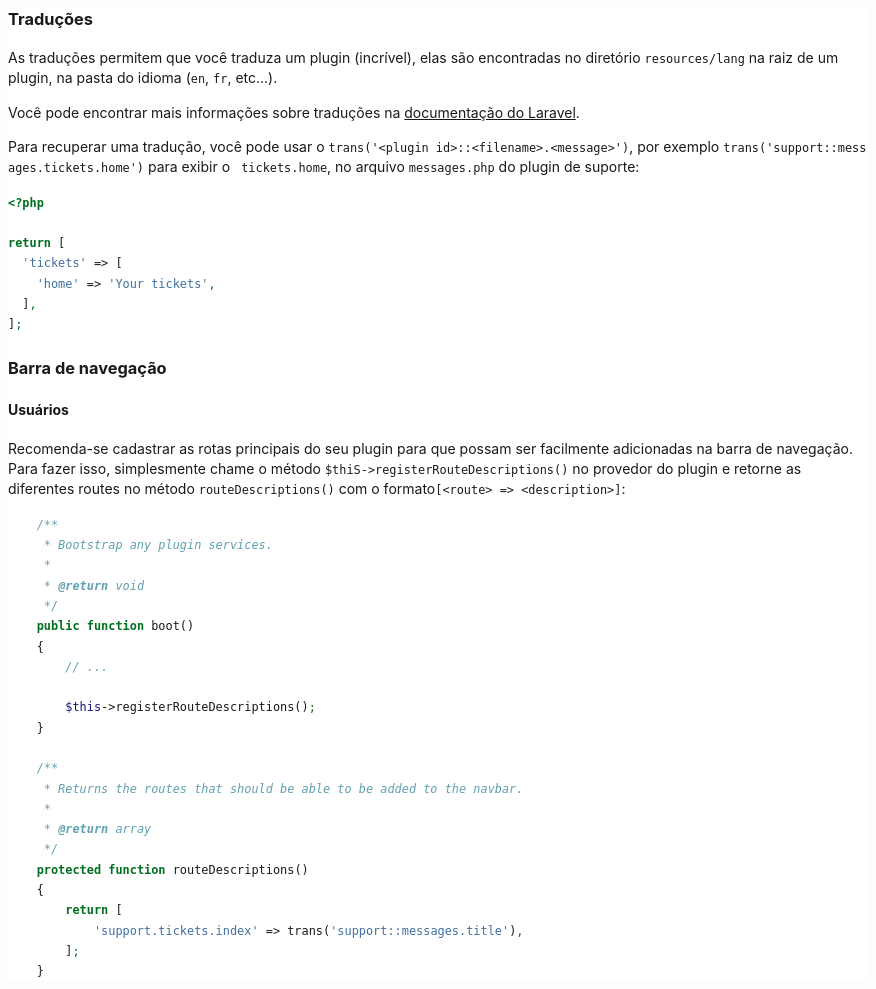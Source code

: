 ### Traduções

As traduções permitem que você traduza um plugin (incrível), elas são encontradas no diretório `resources/lang` na raiz de um plugin, na pasta do idioma (`en`, `fr`, etc...).

Você pode encontrar mais informações sobre traduções na [documentação do Laravel](https://laravel.com/docs/localization).

Para recuperar uma tradução, você pode usar o `trans('<plugin id>::<filename>.<message>')`, por exemplo `trans('support::messages.tickets.home')` para exibir o ` tickets.home`, no arquivo `messages.php` do plugin de suporte:
```php
<?php

return [
  'tickets' => [
    'home' => 'Your tickets',
  ],
];
```

### Barra de navegação

#### Usuários

Recomenda-se cadastrar as rotas principais do seu plugin para que possam ser facilmente adicionadas na barra de navegação. Para fazer isso, simplesmente chame o método `$thiS->registerRouteDescriptions()` no provedor do plugin e retorne as diferentes routes no método `routeDescriptions()` com o formato`[<route> => <description>]`:
```php
    /**
     * Bootstrap any plugin services.
     *
     * @return void
     */
    public function boot()
    {
        // ...

        $this->registerRouteDescriptions();
    }

    /**
     * Returns the routes that should be able to be added to the navbar.
     *
     * @return array
     */
    protected function routeDescriptions()
    {
        return [
            'support.tickets.index' => trans('support::messages.title'),
        ];
    }
```
